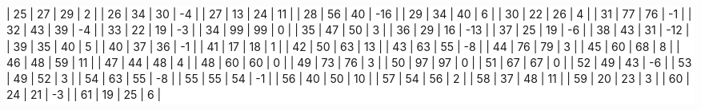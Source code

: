 | 25 | 27 | 29 | 2 |
| 26 | 34 | 30 | -4 |
| 27 | 13 | 24 | 11 |
| 28 | 56 | 40 | -16 |
| 29 | 34 | 40 | 6 |
| 30 | 22 | 26 | 4 |
| 31 | 77 | 76 | -1 |
| 32 | 43 | 39 | -4 |
| 33 | 22 | 19 | -3 |
| 34 | 99 | 99 | 0 |
| 35 | 47 | 50 | 3 |
| 36 | 29 | 16 | -13 |
| 37 | 25 | 19 | -6 |
| 38 | 43 | 31 | -12 |
| 39 | 35 | 40 | 5 |
| 40 | 37 | 36 | -1 |
| 41 | 17 | 18 | 1 |
| 42 | 50 | 63 | 13 |
| 43 | 63 | 55 | -8 |
| 44 | 76 | 79 | 3 |
| 45 | 60 | 68 | 8 |
| 46 | 48 | 59 | 11 |
| 47 | 44 | 48 | 4 |
| 48 | 60 | 60 | 0 |
| 49 | 73 | 76 | 3 |
| 50 | 97 | 97 | 0 |
| 51 | 67 | 67 | 0 |
| 52 | 49 | 43 | -6 |
| 53 | 49 | 52 | 3 |
| 54 | 63 | 55 | -8 |
| 55 | 55 | 54 | -1 |
| 56 | 40 | 50 | 10 |
| 57 | 54 | 56 | 2 |
| 58 | 37 | 48 | 11 |
| 59 | 20 | 23 | 3 |
| 60 | 24 | 21 | -3 |
| 61 | 19 | 25 | 6 |